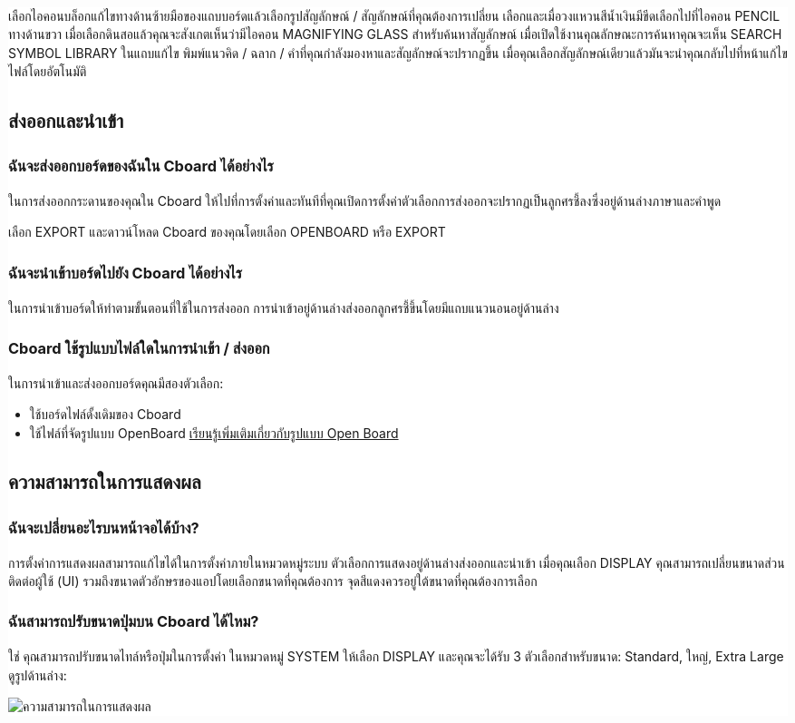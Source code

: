 เลือกไอคอนบล็อกแก้ไขทางด้านซ้ายมือของแถบบอร์ดแล้วเลือกรูปสัญลักษณ์ / สัญลักษณ์ที่คุณต้องการเปลี่ยน เลือกและเมื่อวงแหวนสีน้ำเงินมีขีดเลือกไปที่ไอคอน PENCIL ทางด้านขวา เมื่อเลือกดินสอแล้วคุณจะสังเกตเห็นว่ามีไอคอน MAGNIFYING GLASS สำหรับค้นหาสัญลักษณ์ เมื่อเปิดใช้งานคุณลักษณะการค้นหาคุณจะเห็น SEARCH SYMBOL LIBRARY ในแถบแก้ไข พิมพ์แนวคิด / ฉลาก / คำที่คุณกำลังมองหาและสัญลักษณ์จะปรากฏขึ้น เมื่อคุณเลือกสัญลักษณ์เดียวแล้วมันจะนำคุณกลับไปที่หน้าแก้ไขไฟล์โดยอัตโนมัติ

<div><iframe width="420" height="315" src="https://www.youtube.com/embed/-8OXT3b4Flk" frameborder="0" allowfullscreen mark="crwd-mark"></iframe></div>

## <a name='Exportandimport-1'></a>ส่งออกและนำเข้า

### <a name='HowdoIexportmyboardinCboard'></a>ฉันจะส่งออกบอร์ดของฉันใน Cboard ได้อย่างไร

ในการส่งออกกระดานของคุณใน Cboard ให้ไปที่การตั้งค่าและทันทีที่คุณเปิดการตั้งค่าตัวเลือกการส่งออกจะปรากฏเป็นลูกศรชี้ลงซึ่งอยู่ด้านล่างภาษาและคำพูด

เลือก EXPORT และดาวน์โหลด Cboard ของคุณโดยเลือก OPENBOARD หรือ EXPORT

### <a name='HowdoIimportaboardintoCboard'></a>ฉันจะนำเข้าบอร์ดไปยัง Cboard ได้อย่างไร

ในการนำเข้าบอร์ดให้ทำตามขั้นตอนที่ใช้ในการส่งออก การนำเข้าอยู่ด้านล่างส่งออกลูกศรชี้ขึ้นโดยมีแถบแนวนอนอยู่ด้านล่าง

### <a name='WhatfileformatdoesCboarduseforimportexport'></a>Cboard ใช้รูปแบบไฟล์ใดในการนำเข้า / ส่งออก

ในการนำเข้าและส่งออกบอร์ดคุณมีสองตัวเลือก:

* ใช้บอร์ดไฟล์ดั้งเดิมของ Cboard
* ใช้ไฟล์ที่จัดรูปแบบ OpenBoard [เรียนรู้เพิ่มเติมเกี่ยวกับรูปแบบ Open Board](https://www.openboardformat.org/)

## <a name='Displaycapabilities-1'></a>ความสามารถในการแสดงผล

### <a name='WhatcanIchangeonthedisplay'></a>ฉันจะเปลี่ยนอะไรบนหน้าจอได้บ้าง?

การตั้งค่าการแสดงผลสามารถแก้ไขได้ในการตั้งค่าภายในหมวดหมู่ระบบ ตัวเลือกการแสดงอยู่ด้านล่างส่งออกและนำเข้า เมื่อคุณเลือก DISPLAY คุณสามารถเปลี่ยนขนาดส่วนติดต่อผู้ใช้ (UI) รวมถึงขนาดตัวอักษรของแอปโดยเลือกขนาดที่คุณต้องการ จุดสีแดงควรอยู่ใต้ขนาดที่คุณต้องการเลือก

### <a name='CanIresizebuttonsonCboard'></a>ฉันสามารถปรับขนาดปุ่มบน Cboard ได้ไหม?

ใช่ คุณสามารถปรับขนาดไทล์หรือปุ่มในการตั้งค่า ในหมวดหมู่ SYSTEM ให้เลือก DISPLAY และคุณจะได้รับ 3 ตัวเลือกสำหรับขนาด: Standard, ใหญ่, Extra Large ดูรูปด้านล่าง:

![ความสามารถในการแสดงผล](/images/help/display.png "Display capabilities")
